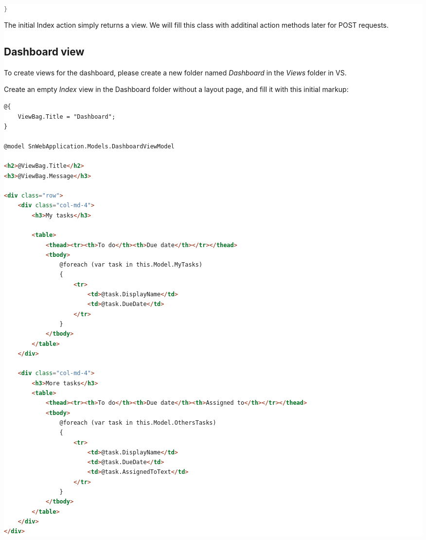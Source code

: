 ```csharp
}
```

The initial Index action simply returns a view. We will fill this class with additinal action methods later for POST requests.

## Dashboard view
To create views for the dashboard, please create a new folder named *Dashboard* in the *Views* folder in VS.

Create an empty *Index* view in the Dashboard folder without a layout page, and fill it with this initial markup:

```html
@{
    ViewBag.Title = "Dashboard";
}

@model SnWebApplication.Models.DashboardViewModel

<h2>@ViewBag.Title</h2>
<h3>@ViewBag.Message</h3>

<div class="row">
    <div class="col-md-4">
        <h3>My tasks</h3>

        <table>
            <thead><tr><th>To do</th><th>Due date</th></tr></thead>
            <tbody>
                @foreach (var task in this.Model.MyTasks)
                {
                    <tr>
                        <td>@task.DisplayName</td>
                        <td>@task.DueDate</td>
                    </tr>
                }
            </tbody>
        </table>
    </div>

    <div class="col-md-4">
        <h3>More tasks</h3>
        <table>
            <thead><tr><th>To do</th><th>Due date</th><th>Assigned to</th></tr></thead>
            <tbody>
                @foreach (var task in this.Model.OthersTasks)
                {
                    <tr>
                        <td>@task.DisplayName</td>
                        <td>@task.DueDate</td>
                        <td>@task.AssignedToText</td>
                    </tr>
                }
            </tbody>
        </table>
    </div>
</div>
```
